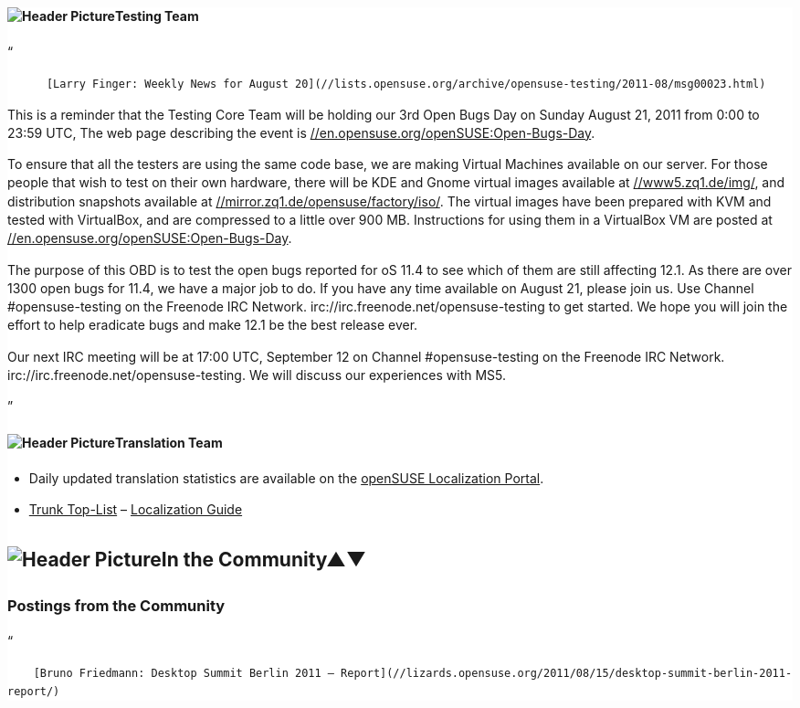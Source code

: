 #### ![Header Picture](//saigkill.homelinux.net/images/Suse_Box.png)Testing Team

“


          [Larry Finger: Weekly News for August 20](//lists.opensuse.org/archive/opensuse-testing/2011-08/msg00023.html)
        

This is a reminder that the Testing Core Team will be holding our 3rd Open Bugs Day on
          Sunday August 21, 2011 from 0:00 to 23:59 UTC, The web page describing the event is [//en.opensuse.org/openSUSE:Open-Bugs-Day](//en.opensuse.org/openSUSE:Open-Bugs-Day). 

To ensure that all the testers are using the same code base, we are making Virtual
          Machines available on our server. For those people that wish to test on their own
          hardware, there will be KDE and Gnome virtual images available at [//www5.zq1.de/img/](//www5.zq1.de/img/), and distribution
          snapshots available at [//mirror.zq1.de/opensuse/factory/iso/](//mirror.zq1.de/opensuse/factory/iso/). The virtual images have been
          prepared with KVM and tested with VirtualBox, and are compressed to a little over 900 MB.
          Instructions for using them in a VirtualBox VM are posted at [//en.opensuse.org/openSUSE:Open-Bugs-Day](//en.opensuse.org/openSUSE:Open-Bugs-Day). 

The purpose of this OBD is to test the open bugs reported for oS 11.4 to see which of
          them are still affecting 12.1. As there are over 1300 open bugs for 11.4, we have a major
          job to do. If you have any time available on August 21, please join us. Use Channel
          #opensuse-testing on the Freenode IRC Network. irc://irc.freenode.net/opensuse-testing to
          get started. We hope you will join the effort to help eradicate bugs and make 12.1 be the
          best release ever. 

Our next IRC meeting will be at 17:00 UTC, September 12 on Channel #opensuse-testing
          on the Freenode IRC Network. irc://irc.freenode.net/opensuse-testing. We will discuss our
          experiences with MS5. 

”

#### ![Header Picture](//saigkill.homelinux.net/images/OWN-Icon-locale.png)Translation Team

  * Daily updated translation statistics are available on the [openSUSE Localization Portal](//i18n.opensuse.org/).

  * [Trunk Top-List](//i18n.opensuse.org/stats/trunk/toplist.php)
            – [Localization Guide](//en.opensuse.org/OpenSUSE_Localization_Guide)

## ![Header Picture](//saigkill.homelinux.net/images/Icon-project.png)In the Community▲▼

### Postings from the Community

“


        [Bruno Friedmann: Desktop Summit Berlin 2011 – Report](//lizards.opensuse.org/2011/08/15/desktop-summit-berlin-2011-report/)
      